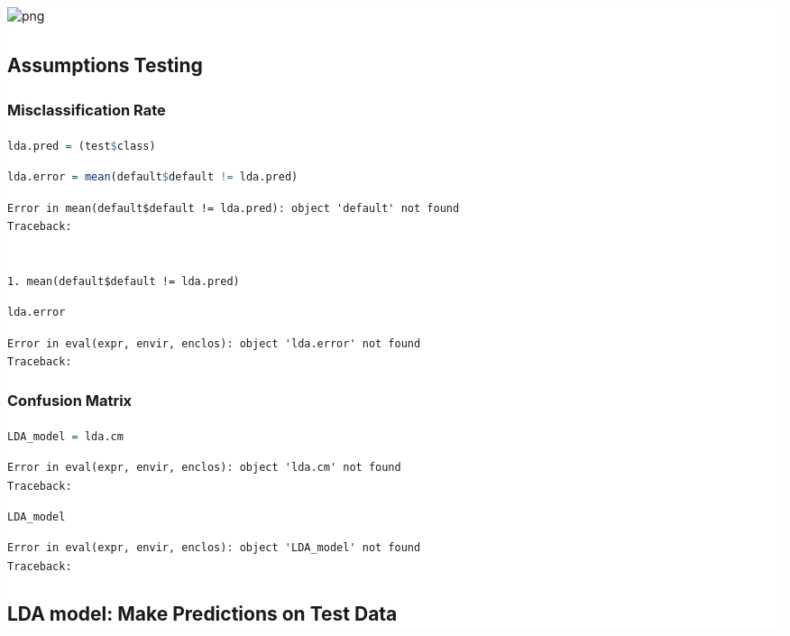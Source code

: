 

    
![png](output_44_1.png)
    


## Assumptions Testing

### Misclassification Rate


```R
lda.pred = (test$class)
```


```R
lda.error = mean(default$default != lda.pred)
```


    Error in mean(default$default != lda.pred): object 'default' not found
    Traceback:


    1. mean(default$default != lda.pred)



```R
lda.error
```


    Error in eval(expr, envir, enclos): object 'lda.error' not found
    Traceback:



### Confusion Matrix


```R
LDA_model = lda.cm
```


    Error in eval(expr, envir, enclos): object 'lda.cm' not found
    Traceback:




```R
LDA_model
```


    Error in eval(expr, envir, enclos): object 'LDA_model' not found
    Traceback:



## LDA model: Make Predictions on Test Data
